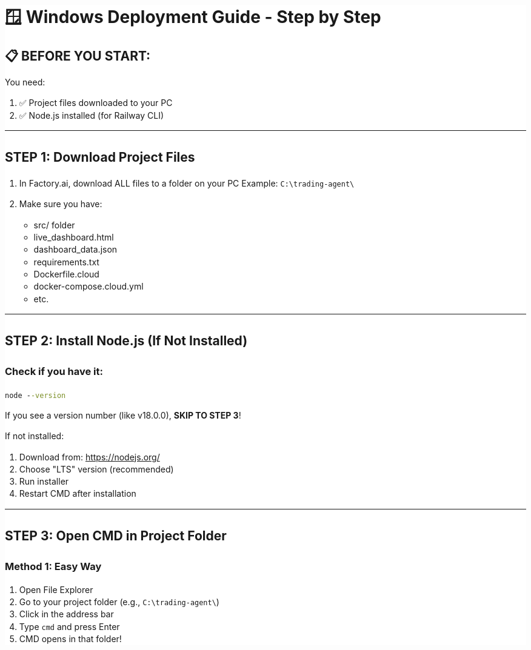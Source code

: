 # 🪟 Windows Deployment Guide - Step by Step

## 📋 BEFORE YOU START:

You need:
1. ✅ Project files downloaded to your PC
2. ✅ Node.js installed (for Railway CLI)

---

## STEP 1: Download Project Files

1. In Factory.ai, download ALL files to a folder on your PC
   Example: `C:\trading-agent\`

2. Make sure you have:
   - src/ folder
   - live_dashboard.html
   - dashboard_data.json
   - requirements.txt
   - Dockerfile.cloud
   - docker-compose.cloud.yml
   - etc.

---

## STEP 2: Install Node.js (If Not Installed)

### Check if you have it:
```cmd
node --version
```

If you see a version number (like v18.0.0), **SKIP TO STEP 3**!

If not installed:
1. Download from: https://nodejs.org/
2. Choose "LTS" version (recommended)
3. Run installer
4. Restart CMD after installation

---

## STEP 3: Open CMD in Project Folder

### Method 1: Easy Way
1. Open File Explorer
2. Go to your project folder (e.g., `C:\trading-agent\`)
3. Click in the address bar
4. Type `cmd` and press Enter
5. CMD opens in that folder!
